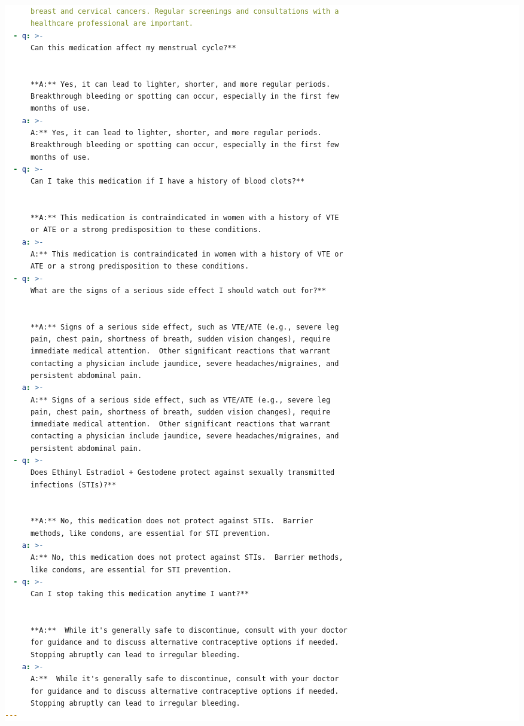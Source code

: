 ```yaml
      breast and cervical cancers. Regular screenings and consultations with a
      healthcare professional are important.
  - q: >-
      Can this medication affect my menstrual cycle?**


      **A:** Yes, it can lead to lighter, shorter, and more regular periods.
      Breakthrough bleeding or spotting can occur, especially in the first few
      months of use.
    a: >-
      A:** Yes, it can lead to lighter, shorter, and more regular periods.
      Breakthrough bleeding or spotting can occur, especially in the first few
      months of use.
  - q: >-
      Can I take this medication if I have a history of blood clots?**


      **A:** This medication is contraindicated in women with a history of VTE
      or ATE or a strong predisposition to these conditions.
    a: >-
      A:** This medication is contraindicated in women with a history of VTE or
      ATE or a strong predisposition to these conditions.
  - q: >-
      What are the signs of a serious side effect I should watch out for?**


      **A:** Signs of a serious side effect, such as VTE/ATE (e.g., severe leg
      pain, chest pain, shortness of breath, sudden vision changes), require
      immediate medical attention.  Other significant reactions that warrant
      contacting a physician include jaundice, severe headaches/migraines, and
      persistent abdominal pain.
    a: >-
      A:** Signs of a serious side effect, such as VTE/ATE (e.g., severe leg
      pain, chest pain, shortness of breath, sudden vision changes), require
      immediate medical attention.  Other significant reactions that warrant
      contacting a physician include jaundice, severe headaches/migraines, and
      persistent abdominal pain.
  - q: >-
      Does Ethinyl Estradiol + Gestodene protect against sexually transmitted
      infections (STIs)?**


      **A:** No, this medication does not protect against STIs.  Barrier
      methods, like condoms, are essential for STI prevention.
    a: >-
      A:** No, this medication does not protect against STIs.  Barrier methods,
      like condoms, are essential for STI prevention.
  - q: >-
      Can I stop taking this medication anytime I want?**


      **A:**  While it's generally safe to discontinue, consult with your doctor
      for guidance and to discuss alternative contraceptive options if needed. 
      Stopping abruptly can lead to irregular bleeding.
    a: >-
      A:**  While it's generally safe to discontinue, consult with your doctor
      for guidance and to discuss alternative contraceptive options if needed. 
      Stopping abruptly can lead to irregular bleeding.
---
```
